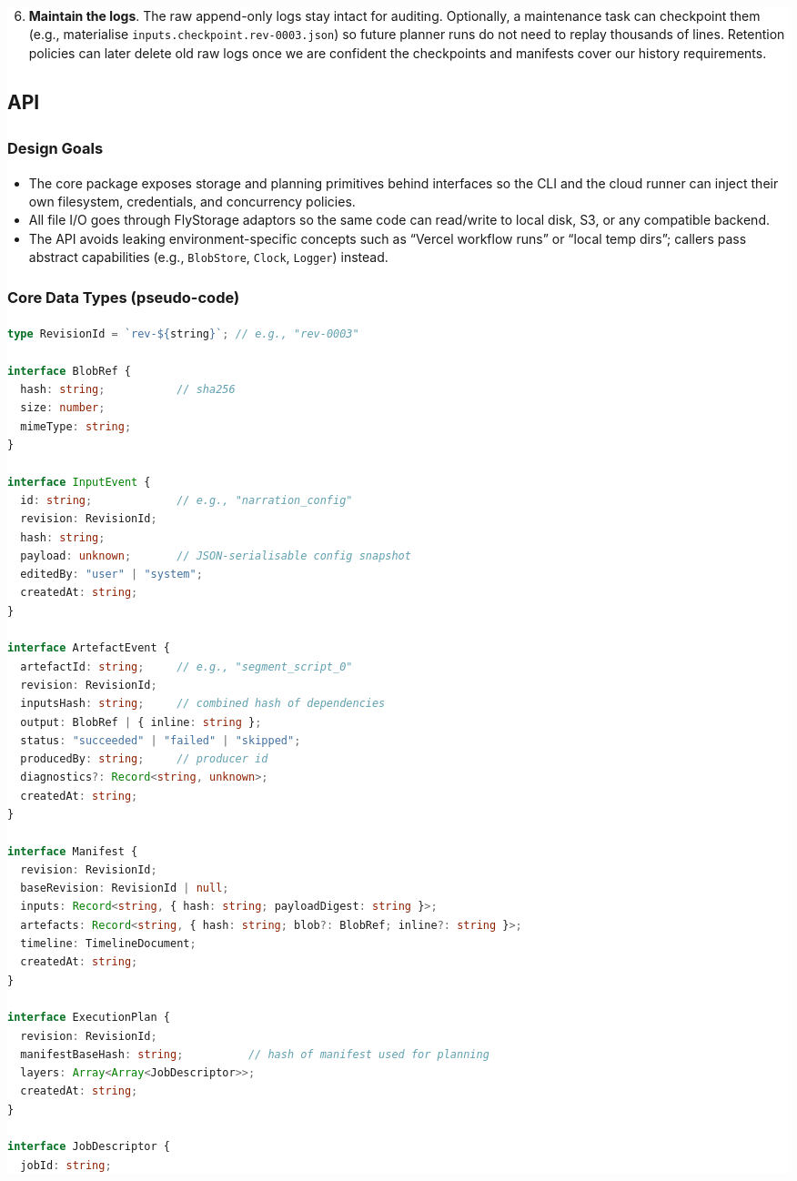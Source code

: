 6. **Maintain the logs**. The raw append-only logs stay intact for auditing. Optionally, a maintenance task can checkpoint them (e.g., materialise `inputs.checkpoint.rev-0003.json`) so future planner runs do not need to replay thousands of lines. Retention policies can later delete old raw logs once we are confident the checkpoints and manifests cover our history requirements.

## API

### Design Goals
- The core package exposes storage and planning primitives behind interfaces so the CLI and the cloud runner can inject their own filesystem, credentials, and concurrency policies.  
- All file I/O goes through FlyStorage adaptors so the same code can read/write to local disk, S3, or any compatible backend.  
- The API avoids leaking environment-specific concepts such as “Vercel workflow runs” or “local temp dirs”; callers pass abstract capabilities (e.g., `BlobStore`, `Clock`, `Logger`) instead.

### Core Data Types (pseudo-code)
```ts
type RevisionId = `rev-${string}`; // e.g., "rev-0003"

interface BlobRef {
  hash: string;           // sha256
  size: number;
  mimeType: string;
}

interface InputEvent {
  id: string;             // e.g., "narration_config"
  revision: RevisionId;
  hash: string;
  payload: unknown;       // JSON-serialisable config snapshot
  editedBy: "user" | "system";
  createdAt: string;
}

interface ArtefactEvent {
  artefactId: string;     // e.g., "segment_script_0"
  revision: RevisionId;
  inputsHash: string;     // combined hash of dependencies
  output: BlobRef | { inline: string };
  status: "succeeded" | "failed" | "skipped";
  producedBy: string;     // producer id
  diagnostics?: Record<string, unknown>;
  createdAt: string;
}

interface Manifest {
  revision: RevisionId;
  baseRevision: RevisionId | null;
  inputs: Record<string, { hash: string; payloadDigest: string }>;
  artefacts: Record<string, { hash: string; blob?: BlobRef; inline?: string }>;
  timeline: TimelineDocument;
  createdAt: string;
}

interface ExecutionPlan {
  revision: RevisionId;
  manifestBaseHash: string;          // hash of manifest used for planning
  layers: Array<Array<JobDescriptor>>;
  createdAt: string;
}

interface JobDescriptor {
  jobId: string;
```